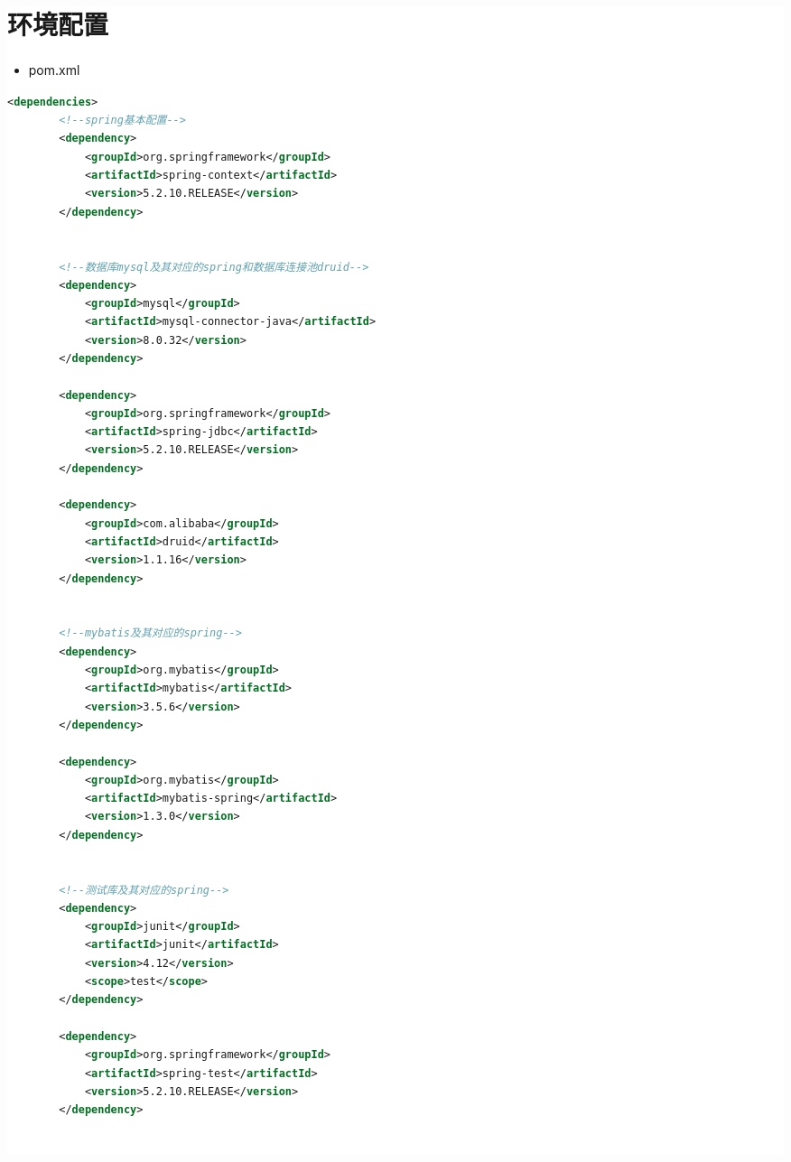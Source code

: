 # 环境配置

- pom.xml

```xml
<dependencies>
    	<!--spring基本配置-->
        <dependency>
            <groupId>org.springframework</groupId>
            <artifactId>spring-context</artifactId>
            <version>5.2.10.RELEASE</version>
        </dependency>
    

    	<!--数据库mysql及其对应的spring和数据库连接池druid-->
        <dependency>
            <groupId>mysql</groupId>
            <artifactId>mysql-connector-java</artifactId>
            <version>8.0.32</version>
        </dependency>

        <dependency>
            <groupId>org.springframework</groupId>
            <artifactId>spring-jdbc</artifactId>
            <version>5.2.10.RELEASE</version>
        </dependency>
    
        <dependency>
            <groupId>com.alibaba</groupId>
            <artifactId>druid</artifactId>
            <version>1.1.16</version>
        </dependency>
    
    
    	<!--mybatis及其对应的spring-->
        <dependency>
            <groupId>org.mybatis</groupId>
            <artifactId>mybatis</artifactId>
            <version>3.5.6</version>
        </dependency>

        <dependency>
            <groupId>org.mybatis</groupId>
            <artifactId>mybatis-spring</artifactId>
            <version>1.3.0</version>
        </dependency>
    
    
		<!--测试库及其对应的spring-->
        <dependency>
            <groupId>junit</groupId>
            <artifactId>junit</artifactId>
            <version>4.12</version>
            <scope>test</scope>
        </dependency>

        <dependency>
            <groupId>org.springframework</groupId>
            <artifactId>spring-test</artifactId>
            <version>5.2.10.RELEASE</version>
        </dependency>
    
    	
```
